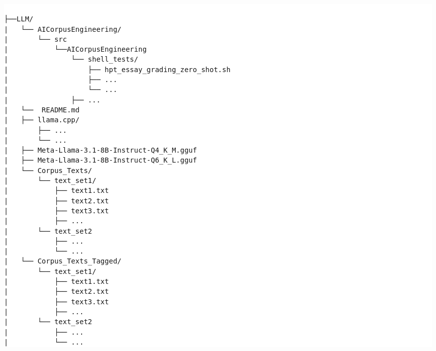 <pre> 
├──LLM/
|   └── AICorpusEngineering/
|       └── src
|           └──AICorpusEngineering
|               └── shell_tests/
|                   ├── hpt_essay_grading_zero_shot.sh
|                   ├── ...
|                   └── ...
|               ├── ...
|   └──  README.md
|   ├── llama.cpp/
|       ├── ...
|       └── ...
|   ├── Meta-Llama-3.1-8B-Instruct-Q4_K_M.gguf
|   ├── Meta-Llama-3.1-8B-Instruct-Q6_K_L.gguf
|   └── Corpus_Texts/
|       └── text_set1/
|           ├── text1.txt
|           ├── text2.txt
|           ├── text3.txt
|           ├── ...
|       └── text_set2
|           ├── ...
|           └── ...
|   └── Corpus_Texts_Tagged/
|       └── text_set1/
|           ├── text1.txt
|           ├── text2.txt
|           ├── text3.txt
|           ├── ...
|       └── text_set2
|           ├── ...
|           └── ...
</pre>
